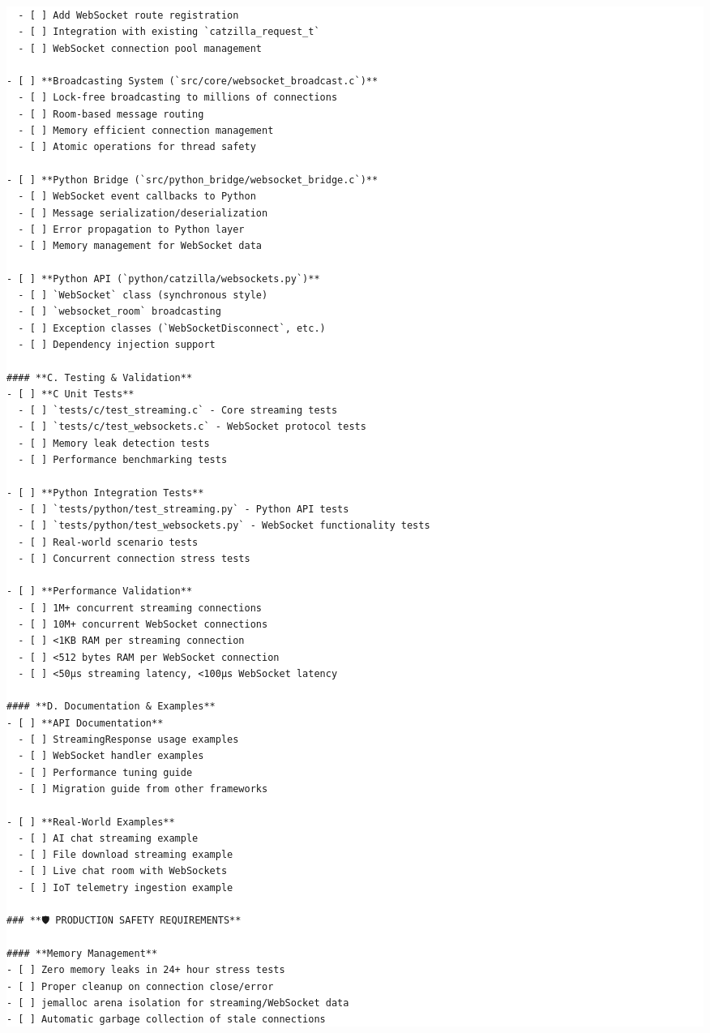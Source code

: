 ```
  - [ ] Add WebSocket route registration
  - [ ] Integration with existing `catzilla_request_t`
  - [ ] WebSocket connection pool management

- [ ] **Broadcasting System (`src/core/websocket_broadcast.c`)**
  - [ ] Lock-free broadcasting to millions of connections
  - [ ] Room-based message routing
  - [ ] Memory efficient connection management
  - [ ] Atomic operations for thread safety

- [ ] **Python Bridge (`src/python_bridge/websocket_bridge.c`)**
  - [ ] WebSocket event callbacks to Python
  - [ ] Message serialization/deserialization
  - [ ] Error propagation to Python layer
  - [ ] Memory management for WebSocket data

- [ ] **Python API (`python/catzilla/websockets.py`)**
  - [ ] `WebSocket` class (synchronous style)
  - [ ] `websocket_room` broadcasting
  - [ ] Exception classes (`WebSocketDisconnect`, etc.)
  - [ ] Dependency injection support

#### **C. Testing & Validation**
- [ ] **C Unit Tests**
  - [ ] `tests/c/test_streaming.c` - Core streaming tests
  - [ ] `tests/c/test_websockets.c` - WebSocket protocol tests
  - [ ] Memory leak detection tests
  - [ ] Performance benchmarking tests

- [ ] **Python Integration Tests**
  - [ ] `tests/python/test_streaming.py` - Python API tests
  - [ ] `tests/python/test_websockets.py` - WebSocket functionality tests
  - [ ] Real-world scenario tests
  - [ ] Concurrent connection stress tests

- [ ] **Performance Validation**
  - [ ] 1M+ concurrent streaming connections
  - [ ] 10M+ concurrent WebSocket connections
  - [ ] <1KB RAM per streaming connection
  - [ ] <512 bytes RAM per WebSocket connection
  - [ ] <50μs streaming latency, <100μs WebSocket latency

#### **D. Documentation & Examples**
- [ ] **API Documentation**
  - [ ] StreamingResponse usage examples
  - [ ] WebSocket handler examples
  - [ ] Performance tuning guide
  - [ ] Migration guide from other frameworks

- [ ] **Real-World Examples**
  - [ ] AI chat streaming example
  - [ ] File download streaming example
  - [ ] Live chat room with WebSockets
  - [ ] IoT telemetry ingestion example

### **🛡️ PRODUCTION SAFETY REQUIREMENTS**

#### **Memory Management**
- [ ] Zero memory leaks in 24+ hour stress tests
- [ ] Proper cleanup on connection close/error
- [ ] jemalloc arena isolation for streaming/WebSocket data
- [ ] Automatic garbage collection of stale connections

```